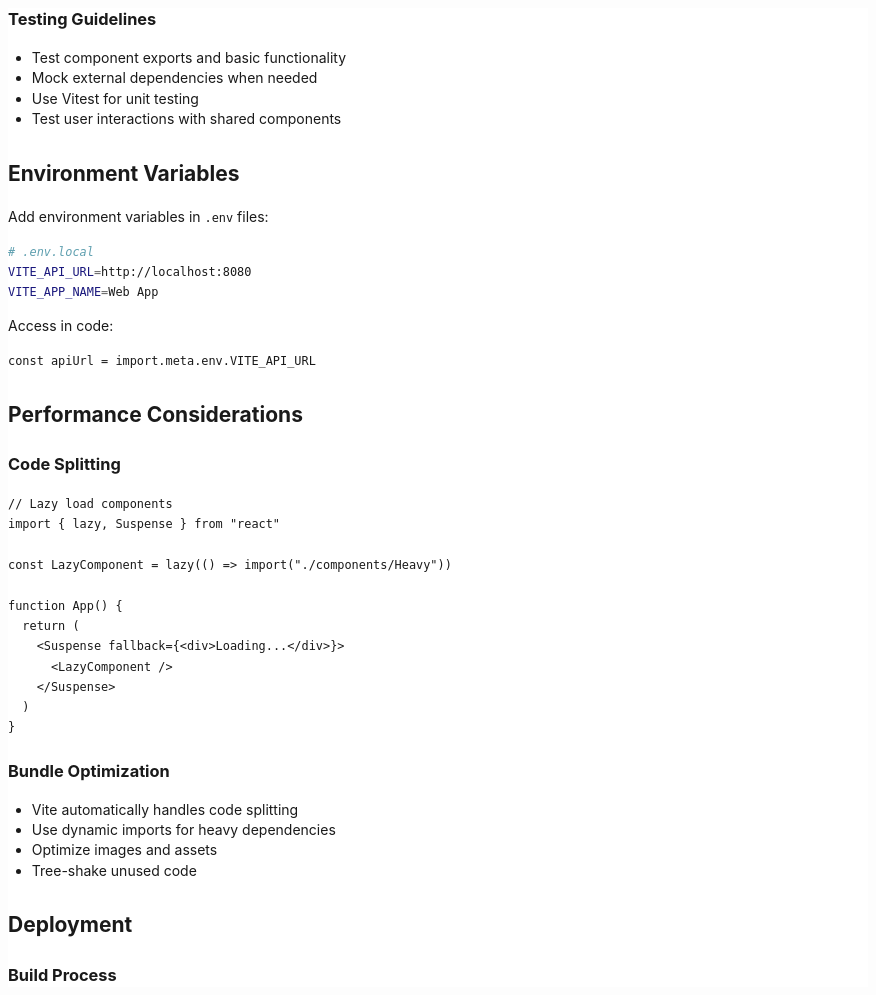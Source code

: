 ### Testing Guidelines

- Test component exports and basic functionality
- Mock external dependencies when needed
- Use Vitest for unit testing
- Test user interactions with shared components

## Environment Variables

Add environment variables in `.env` files:

```bash
# .env.local
VITE_API_URL=http://localhost:8080
VITE_APP_NAME=Web App
```

Access in code:

```tsx
const apiUrl = import.meta.env.VITE_API_URL
```

## Performance Considerations

### Code Splitting

```tsx
// Lazy load components
import { lazy, Suspense } from "react"

const LazyComponent = lazy(() => import("./components/Heavy"))

function App() {
  return (
    <Suspense fallback={<div>Loading...</div>}>
      <LazyComponent />
    </Suspense>
  )
}
```

### Bundle Optimization

- Vite automatically handles code splitting
- Use dynamic imports for heavy dependencies
- Optimize images and assets
- Tree-shake unused code

## Deployment

### Build Process

